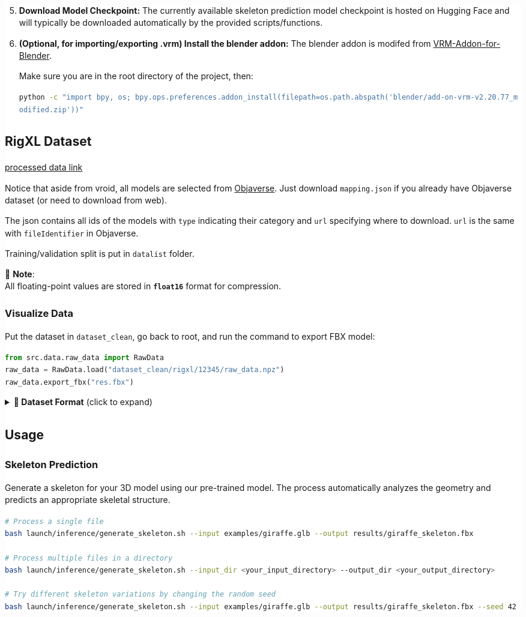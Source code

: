 5.  **Download Model Checkpoint:**
    The currently available skeleton prediction model checkpoint is hosted on Hugging Face and will typically be downloaded automatically by the provided scripts/functions.

6.  **(Optional, for importing/exporting .vrm) Install the blender addon:**
    The blender addon is modifed from [VRM-Addon-for-Blender](https://github.com/saturday06/VRM-Addon-for-Blender).

    Make sure you are in the root directory of the project, then:
    ```bash
    python -c "import bpy, os; bpy.ops.preferences.addon_install(filepath=os.path.abspath('blender/add-on-vrm-v2.20.77_modified.zip'))"
    ```

## RigXL Dataset

[processed data link](https://huggingface.co/VAST-AI/UniRig/tree/main/data/rigxl)

Notice that aside from vroid, all models are selected from [Objaverse](https://huggingface.co/datasets/allenai/objaverse-xl). Just download `mapping.json` if you already have Objaverse dataset (or need to download from web).

The json contains all ids of the models with `type` indicating their category and `url` specifying where to download. `url` is the same with `fileIdentifier` in Objaverse.

Training/validation split is put in `datalist` folder.

📝 **Note**:  
All floating-point values are stored in **`float16`** format for compression.

### Visualize Data

Put the dataset in `dataset_clean`, go back to root, and run the command to export FBX model:

```python
from src.data.raw_data import RawData
raw_data = RawData.load("dataset_clean/rigxl/12345/raw_data.npz")
raw_data.export_fbx("res.fbx")
```

<details><summary><strong>📁 Dataset Format</strong> (click to expand)</summary></details>

## Usage

### Skeleton Prediction

Generate a skeleton for your 3D model using our pre-trained model. The process automatically analyzes the geometry and predicts an appropriate skeletal structure.

```bash
# Process a single file
bash launch/inference/generate_skeleton.sh --input examples/giraffe.glb --output results/giraffe_skeleton.fbx

# Process multiple files in a directory
bash launch/inference/generate_skeleton.sh --input_dir <your_input_directory> --output_dir <your_output_directory>

# Try different skeleton variations by changing the random seed
bash launch/inference/generate_skeleton.sh --input examples/giraffe.glb --output results/giraffe_skeleton.fbx --seed 42
```
